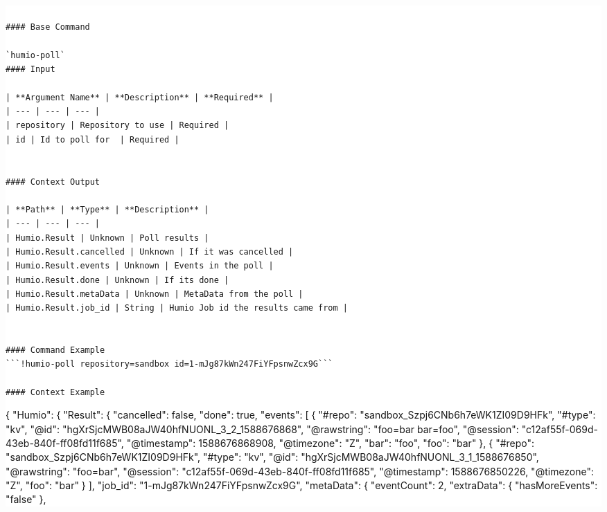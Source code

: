 ```

#### Base Command

`humio-poll`
#### Input

| **Argument Name** | **Description** | **Required** |
| --- | --- | --- |
| repository | Repository to use | Required | 
| id | Id to poll for  | Required | 


#### Context Output

| **Path** | **Type** | **Description** |
| --- | --- | --- |
| Humio.Result | Unknown | Poll results | 
| Humio.Result.cancelled | Unknown | If it was cancelled | 
| Humio.Result.events | Unknown | Events in the poll | 
| Humio.Result.done | Unknown | If its done | 
| Humio.Result.metaData | Unknown | MetaData from the poll | 
| Humio.Result.job_id | String | Humio Job id the results came from | 


#### Command Example
```!humio-poll repository=sandbox id=1-mJg87kWn247FiYFpsnwZcx9G```

#### Context Example
```
{
    "Humio": {
        "Result": {
            "cancelled": false,
            "done": true,
            "events": [
                {
                    "#repo": "sandbox_Szpj6CNb6h7eWK1ZI09D9HFk",
                    "#type": "kv",
                    "@id": "hgXrSjcMWB08aJW40hfNUONL_3_2_1588676868",
                    "@rawstring": "foo=bar bar=foo",
                    "@session": "c12af55f-069d-43eb-840f-ff08fd11f685",
                    "@timestamp": 1588676868908,
                    "@timezone": "Z",
                    "bar": "foo",
                    "foo": "bar"
                },
                {
                    "#repo": "sandbox_Szpj6CNb6h7eWK1ZI09D9HFk",
                    "#type": "kv",
                    "@id": "hgXrSjcMWB08aJW40hfNUONL_3_1_1588676850",
                    "@rawstring": "foo=bar",
                    "@session": "c12af55f-069d-43eb-840f-ff08fd11f685",
                    "@timestamp": 1588676850226,
                    "@timezone": "Z",
                    "foo": "bar"
                }
            ],
            "job_id": "1-mJg87kWn247FiYFpsnwZcx9G",
            "metaData": {
                "eventCount": 2,
                "extraData": {
                    "hasMoreEvents": "false"
                },